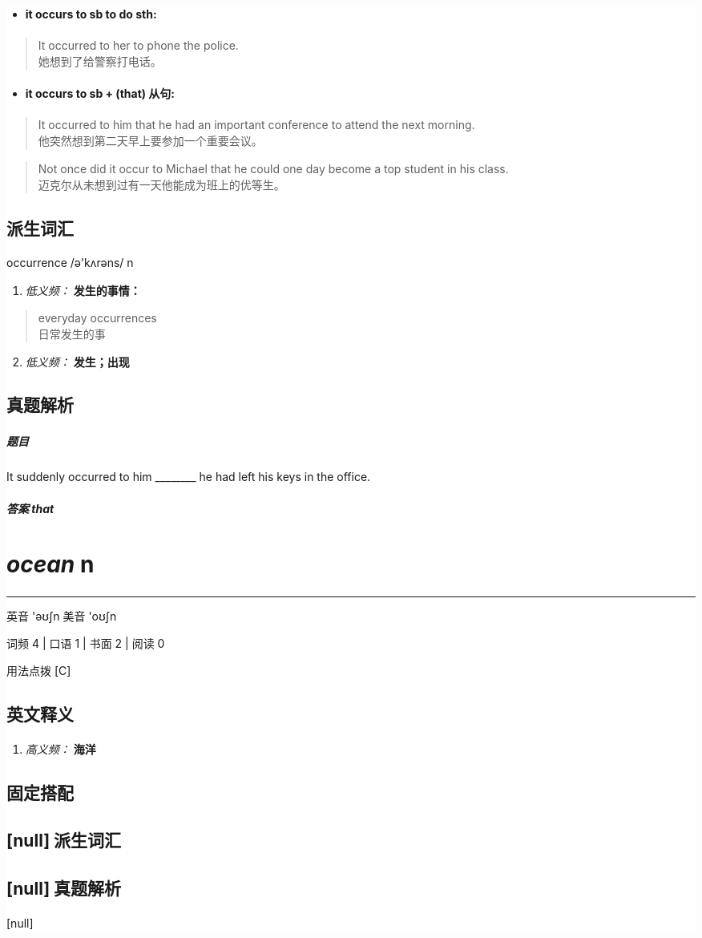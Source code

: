
- #### it occurs to sb to do sth:

> It occurred to her to phone the police.  
> 她想到了给警察打电话。

- #### it occurs to sb + (that) 从句:

> It occurred to him that he had an important conference to attend the next morning.  
> 他突然想到第二天早上要参加一个重要会议。

> Not once did it occur to Michael that he could one day become a top student in his class.  
> 迈克尔从未想到过有一天他能成为班上的优等生。

派生词汇
---
occurrence /ə'kʌrəns/ n 
1. *低义频：* **发生的事情：**  


> everyday occurrences  
> 日常发生的事

2. *低义频：* **发生；出现**  


真题解析
---
##### 题目  
It suddenly occurred to him ________ he had left his keys in the office.  
##### 答案 that  
  


# ***ocean*** n
---
英音 'əʊʃn     美音 'oʊʃn

词频 4 | 口语 1 | 书面 2 | 阅读 0

用法点拨  [C]

英文释义
---
1. *高义频：* **海洋**  


固定搭配
---
[null]
派生词汇
---
[null]
真题解析
---
[null]
